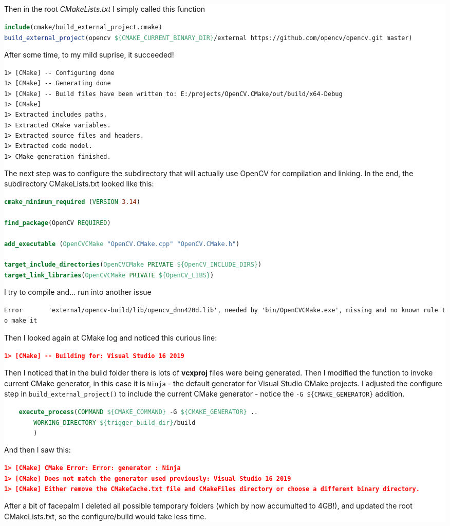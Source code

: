 Then in the root *CMakeLists.txt* I simply called this function
```cmake
include(cmake/build_external_project.cmake)
build_external_project(opencv ${CMAKE_CURRENT_BINARY_DIR}/external https://github.com/opencv/opencv.git master)
```
After some time, to my mild suprise, it succeeded!
```log
1> [CMake] -- Configuring done
1> [CMake] -- Generating done
1> [CMake] -- Build files have been written to: E:/projects/OpenCV.CMake/out/build/x64-Debug
1> [CMake] 
1> Extracted includes paths.
1> Extracted CMake variables.
1> Extracted source files and headers.
1> Extracted code model.
1> CMake generation finished.
```

The next step was to configure the subdirectory that will actually use OpenCV for compilation and linking. In the end, the subdirectory CMakeLists.txt looked like this:
```cmake
cmake_minimum_required (VERSION 3.14)

find_package(OpenCV REQUIRED)

add_executable (OpenCVCMake "OpenCV.CMake.cpp" "OpenCV.CMake.h")

target_include_directories(OpenCVCMake PRIVATE ${OpenCV_INCLUDE_DIRS})
target_link_libraries(OpenCVCMake PRIVATE ${OpenCV_LIBS})
```

I try to compile and... run into another issue
```log
Error		'external/opencv-build/lib/opencv_dnn420d.lib', needed by 'bin/OpenCVCMake.exe', missing and no known rule to make it
```

Then I looked again at CMake log and noticed this curious line:
```cmake
1> [CMake] -- Building for: Visual Studio 16 2019
```
Then I noticed that in the build folder there is lots of **vcxproj** files were being generated. Then I modified the function to invoke current CMake generator, in this case it is ``Ninja`` - the default generator for Visual Studio CMake projects.
I adjusted the configure step in ``build_external_project()`` to include the current CMake generator - notice the ``-G ${CMAKE_GENERATOR}`` addition.
```cmake
    execute_process(COMMAND ${CMAKE_COMMAND} -G ${CMAKE_GENERATOR} ..
        WORKING_DIRECTORY ${trigger_build_dir}/build
        )
```

And then I saw this:
```cmake
1> [CMake] CMake Error: Error: generator : Ninja
1> [CMake] Does not match the generator used previously: Visual Studio 16 2019
1> [CMake] Either remove the CMakeCache.txt file and CMakeFiles directory or choose a different binary directory.
```
After a bit of facepalm I deleted all possible temporary folders (which by now accumulted to 4GB!), and updated the root CMakeLists.txt, so the configure/build would take less time.
